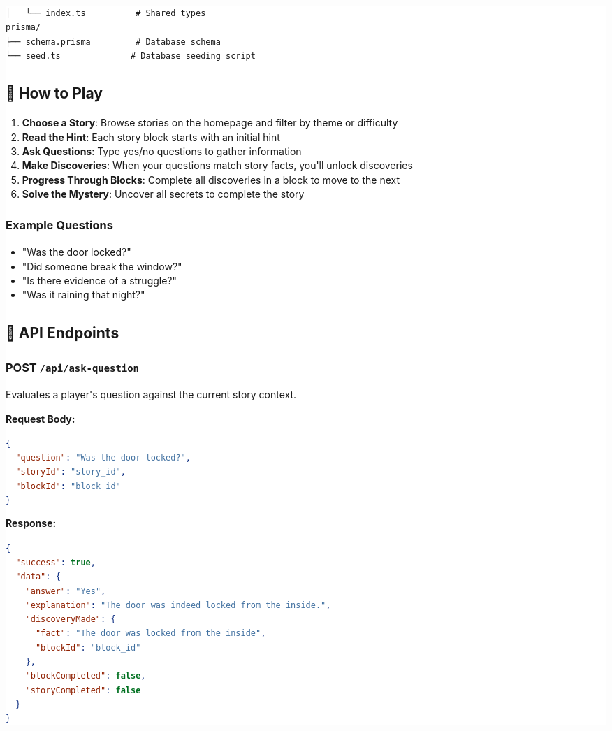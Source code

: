 ```
│   └── index.ts          # Shared types
prisma/
├── schema.prisma         # Database schema
└── seed.ts              # Database seeding script
```

## 🎯 How to Play

1. **Choose a Story**: Browse stories on the homepage and filter by theme or difficulty
2. **Read the Hint**: Each story block starts with an initial hint
3. **Ask Questions**: Type yes/no questions to gather information
4. **Make Discoveries**: When your questions match story facts, you'll unlock discoveries
5. **Progress Through Blocks**: Complete all discoveries in a block to move to the next
6. **Solve the Mystery**: Uncover all secrets to complete the story

### Example Questions
- "Was the door locked?"
- "Did someone break the window?"
- "Is there evidence of a struggle?"
- "Was it raining that night?"

## 🔧 API Endpoints

### POST `/api/ask-question`
Evaluates a player's question against the current story context.

**Request Body:**
```json
{
  "question": "Was the door locked?",
  "storyId": "story_id",
  "blockId": "block_id"
}
```

**Response:**
```json
{
  "success": true,
  "data": {
    "answer": "Yes",
    "explanation": "The door was indeed locked from the inside.",
    "discoveryMade": {
      "fact": "The door was locked from the inside",
      "blockId": "block_id"
    },
    "blockCompleted": false,
    "storyCompleted": false
  }
}
```
